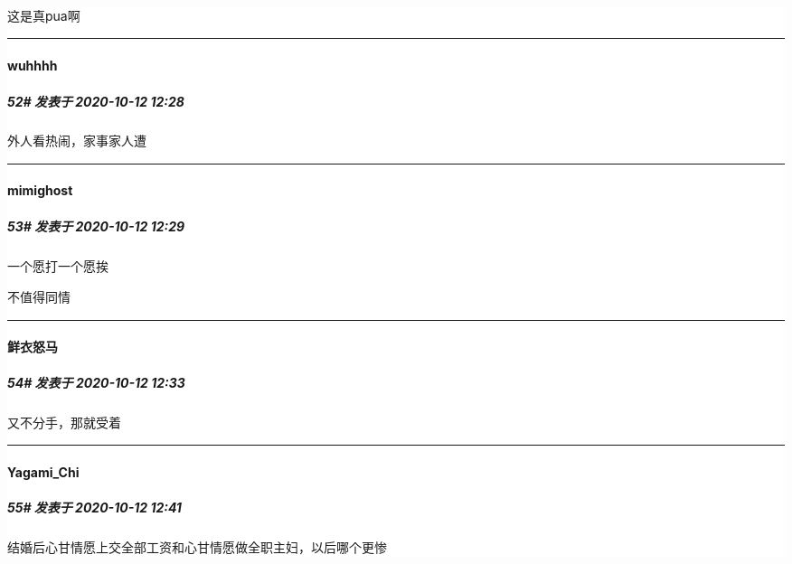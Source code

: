 
这是真pua啊







*****

####  wuhhhh  
##### 52#       发表于 2020-10-12 12:28




外人看热闹，家事家人遭







*****

####  mimighost  
##### 53#       发表于 2020-10-12 12:29




一个愿打一个愿挨


不值得同情







*****

####  鲜衣怒马  
##### 54#       发表于 2020-10-12 12:33




又不分手，那就受着







*****

####  Yagami_Chi  
##### 55#       发表于 2020-10-12 12:41




结婚后心甘情愿上交全部工资和心甘情愿做全职主妇，以后哪个更惨


